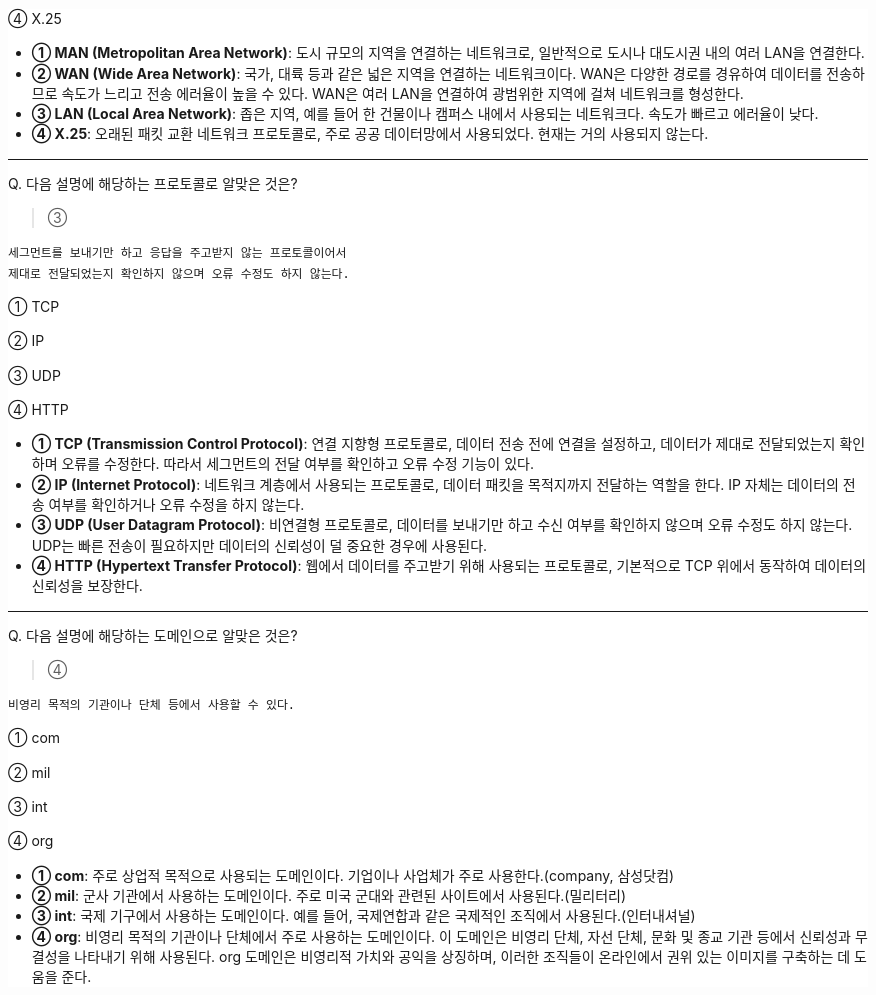 ④ X.25

- **① MAN (Metropolitan Area Network)**: 도시 규모의 지역을 연결하는 네트워크로, 일반적으로 도시나 대도시권 내의 여러 LAN을 연결한다.
- **② WAN (Wide Area Network)**: 국가, 대륙 등과 같은 넓은 지역을 연결하는 네트워크이다. WAN은 다양한 경로를 경유하여 데이터를 전송하므로 속도가 느리고 전송 에러율이 높을 수 있다. WAN은 여러 LAN을 연결하여 광범위한 지역에 걸쳐 네트워크를 형성한다.
- **③ LAN (Local Area Network)**: 좁은 지역, 예를 들어 한 건물이나 캠퍼스 내에서 사용되는 네트워크다. 속도가 빠르고 에러율이 낮다.
- **④ X.25**: 오래된 패킷 교환 네트워크 프로토콜로, 주로 공공 데이터망에서 사용되었다. 현재는 거의 사용되지 않는다.

---

Q. 다음 설명에 해당하는 프로토콜로 알맞은 것은?

> ③
> 

```
세그먼트를 보내기만 하고 응답을 주고받지 않는 프로토콜이어서 
제대로 전달되었는지 확인하지 않으며 오류 수정도 하지 않는다.
```

① TCP

② IP

③ UDP

④ HTTP

- **① TCP (Transmission Control Protocol)**: 연결 지향형 프로토콜로, 데이터 전송 전에 연결을 설정하고, 데이터가 제대로 전달되었는지 확인하며 오류를 수정한다. 따라서 세그먼트의 전달 여부를 확인하고 오류 수정 기능이 있다.
- **② IP (Internet Protocol)**: 네트워크 계층에서 사용되는 프로토콜로, 데이터 패킷을 목적지까지 전달하는 역할을 한다. IP 자체는 데이터의 전송 여부를 확인하거나 오류 수정을 하지 않는다.
- **③ UDP (User Datagram Protocol)**: 비연결형 프로토콜로, 데이터를 보내기만 하고 수신 여부를 확인하지 않으며 오류 수정도 하지 않는다. UDP는 빠른 전송이 필요하지만 데이터의 신뢰성이 덜 중요한 경우에 사용된다.
- **④ HTTP (Hypertext Transfer Protocol)**: 웹에서 데이터를 주고받기 위해 사용되는 프로토콜로, 기본적으로 TCP 위에서 동작하여 데이터의 신뢰성을 보장한다.

---

Q. 다음 설명에 해당하는 도메인으로 알맞은 것은?

> ④
> 

```
비영리 목적의 기관이나 단체 등에서 사용할 수 있다.
```

① com

② mil

③ int

④ org

- **① com**: 주로 상업적 목적으로 사용되는 도메인이다. 기업이나 사업체가 주로 사용한다.(company, 삼성닷컴)
- **② mil**: 군사 기관에서 사용하는 도메인이다. 주로 미국 군대와 관련된 사이트에서 사용된다.(밀리터리)
- **③ int**: 국제 기구에서 사용하는 도메인이다. 예를 들어, 국제연합과 같은 국제적인 조직에서 사용된다.(인터내셔널)
- **④ org**: 비영리 목적의 기관이나 단체에서 주로 사용하는 도메인이다. 이 도메인은 비영리 단체, 자선 단체, 문화 및 종교 기관 등에서 신뢰성과 무결성을 나타내기 위해 사용된다. org 도메인은 비영리적 가치와 공익을 상징하며, 이러한 조직들이 온라인에서 권위 있는 이미지를 구축하는 데 도움을 준다.
    